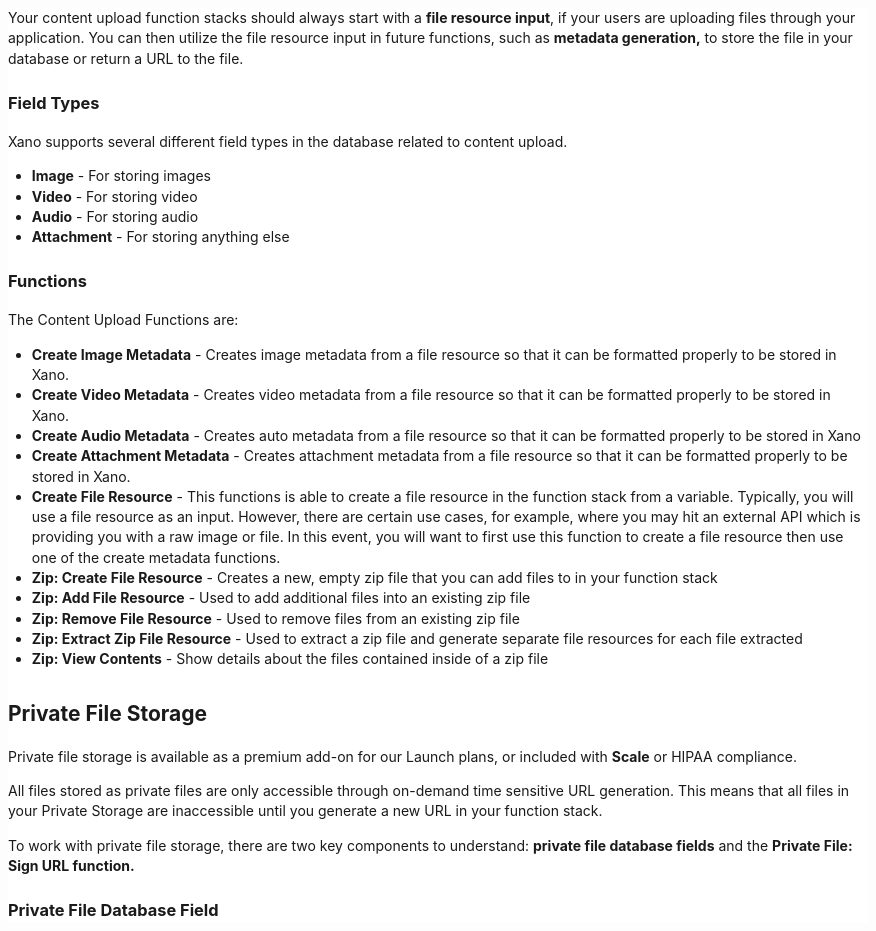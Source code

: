 Your content upload function stacks should always start with a **file resource input**, if your users are uploading files through your application. You can then utilize the file resource input in future functions, such as **metadata generation,** to store the file in your database or return a URL to the file.

### Field Types <a href="#field-types" id="field-types"></a>

Xano supports several different field types in the database related to content upload.

* **Image** - For storing images
* **Video** - For storing video
* **Audio** - For storing audio
* **Attachment** - For storing anything else

### Functions <a href="#functions" id="functions"></a>

The Content Upload Functions are:

* **Create Image Metadata** - Creates image metadata from a file resource so that it can be formatted properly to be stored in Xano.
* **Create Video Metadata** - Creates video metadata from a file resource so that it can be formatted properly to be stored in Xano.
* **Create Audio Metadata** - Creates auto metadata from a file resource so that it can be formatted properly to be stored in Xano
* **Create Attachment Metadata** - Creates attachment metadata from a file resource so that it can be formatted properly to be stored in Xano.
* **Create File Resource** - This functions is able to create a file resource in the function stack from a variable. Typically, you will use a file resource as an input. However, there are certain use cases, for example, where you may hit an external API which is providing you with a raw image or file. In this event, you will want to first use this function to create a file resource then use one of the create metadata functions.
* **Zip: Create File Resource** - Creates a new, empty zip file that you can add files to in your function stack
* **Zip: Add File Resource** - Used to add additional files into an existing zip file
* **Zip: Remove File Resource** - Used to remove files from an existing zip file
* **Zip: Extract Zip File Resource** - Used to extract a zip file and generate separate file resources for each file extracted
* **Zip: View Contents** - Show details about the files contained inside of a zip file

## Private File Storage <a href="#private-file-storage" id="private-file-storage"></a>

Private file storage is available as a premium add-on for our Launch plans, or included with **Scale** or HIPAA compliance.

All files stored as private files are only accessible through on-demand time sensitive URL generation. This means that all files in your Private Storage are inaccessible until you generate a new URL in your function stack.

To work with private file storage, there are two key components to understand: **private file database fields** and the **Private File: Sign URL function.**

### **Private File Database Field**
